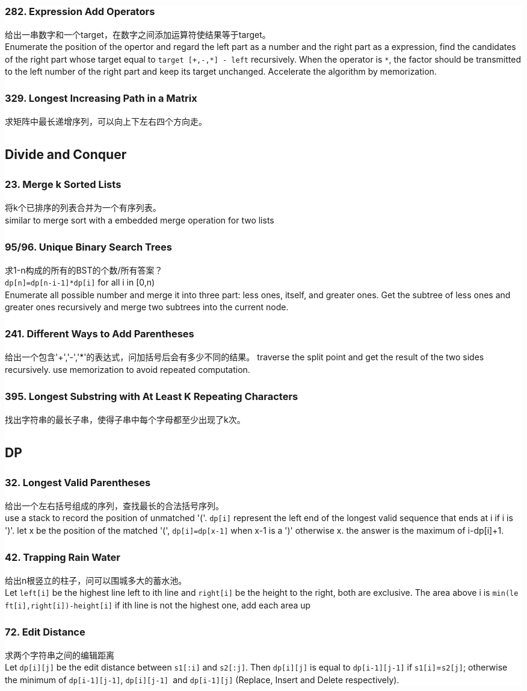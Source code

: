 ###  282. Expression Add Operators
给出一串数字和一个target，在数字之间添加运算符使结果等于target。   
Enumerate the position of the opertor and regard the left part as a number and the right part as a expression, find the candidates of the right part whose target equal to `target [+,-,*] - left` recursively. When the operator is `*`, the factor should be transmitted to the left number of the right part and keep its target unchanged. Accelerate the algorithm by memorization. 

### 329. Longest Increasing Path in a Matrix
求矩阵中最长递增序列，可以向上下左右四个方向走。

## Divide and Conquer
### 23. Merge k Sorted Lists
将k个已排序的列表合并为一个有序列表。   
similar to merge sort with a embedded merge operation for two lists

### 95/96. Unique Binary Search Trees
求1-n构成的所有的BST的个数/所有答案？  
`dp[n]=dp[n-i-1]*dp[i]` for all i in [0,n)   
Enumerate all possible number and merge it into three part: less ones, itself, and greater ones. Get the subtree of less ones and greater ones recursively and merge two subtrees into the current node.

### 241. Different Ways to Add Parentheses
给出一个包含'+','-','*'的表达式，问加括号后会有多少不同的结果。
traverse the split point and get the result of the two sides recursively. use memorization to avoid repeated computation.

### 395. Longest Substring with At Least K Repeating Characters
找出字符串的最长子串，使得子串中每个字母都至少出现了k次。


## DP
### 32. Longest Valid Parentheses
给出一个左右括号组成的序列，查找最长的合法括号序列。     
use a stack to record the position of unmatched '('. `dp[i]` represent the left end of the longest valid sequence that ends at i if i is ')'. let x be the position of the matched '(', `dp[i]=dp[x-1]` when x-1 is a ')' otherwise x. the answer is the maximum of i-dp[i]+1.

### 42. Trapping Rain Water
给出n根竖立的柱子，问可以围城多大的蓄水池。   
Let `left[i]` be the highest line left to ith line and `right[i]` be the height to the right, both are exclusive. The area above i is `min(left[i],right[i])-height[i]` if ith line is not the highest one, add each area up

### 72. Edit Distance
求两个字符串之间的编辑距离   
Let `dp[i][j]` be the edit distance between `s1[:i]` and `s2[:j]`. Then `dp[i][j]` is equal to `dp[i-1][j-1]` if `s1[i]`=`s2[j]`; otherwise the minimum of `dp[i-1][j-1]`, `dp[i][j-1] `and `dp[i-1][j]` (Replace, Insert and Delete respectively).
